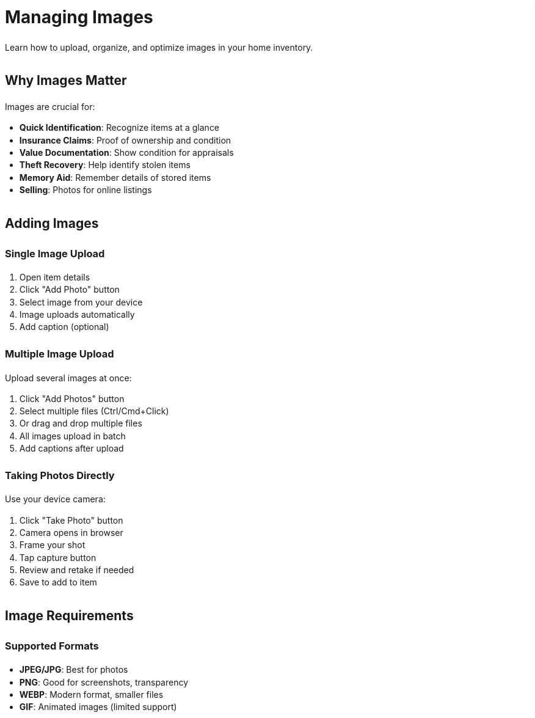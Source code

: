 # Managing Images

Learn how to upload, organize, and optimize images in your home inventory.

## Why Images Matter

Images are crucial for:
- **Quick Identification**: Recognize items at a glance
- **Insurance Claims**: Proof of ownership and condition
- **Value Documentation**: Show condition for appraisals
- **Theft Recovery**: Help identify stolen items
- **Memory Aid**: Remember details of stored items
- **Selling**: Photos for online listings

## Adding Images

### Single Image Upload

1. Open item details
2. Click "Add Photo" button
3. Select image from your device
4. Image uploads automatically
5. Add caption (optional)

### Multiple Image Upload

Upload several images at once:

1. Click "Add Photos" button
2. Select multiple files (Ctrl/Cmd+Click)
3. Or drag and drop multiple files
4. All images upload in batch
5. Add captions after upload

### Taking Photos Directly

Use your device camera:

1. Click "Take Photo" button
2. Camera opens in browser
3. Frame your shot
4. Tap capture button
5. Review and retake if needed
6. Save to add to item

## Image Requirements

### Supported Formats

- **JPEG/JPG**: Best for photos
- **PNG**: Good for screenshots, transparency
- **WEBP**: Modern format, smaller files
- **GIF**: Animated images (limited support)
